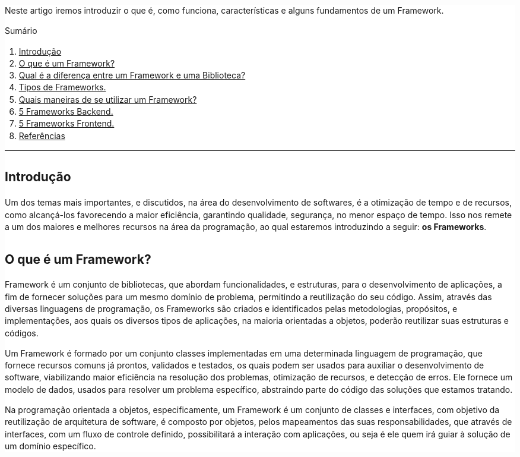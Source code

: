 Neste artigo iremos introduzir o que é, como funciona, características e alguns fundamentos de um Framework.

Sumário
1. [Introdução](#introducao)
2. [O que é um Framework?](#oqueeumframework)
3. [Qual é a diferença entre um Framework e uma Biblioteca?](#diferençaframeworkbiblioteca)
4. [Tipos de Frameworks.](#tiposdeframeworks)
5. [Quais maneiras de se utilizar um Framework?](#quaismaneiras)
6. [5 Frameworks Backend.](#frameworksbackend)
7. [5 Frameworks Frontend.](#frameworksfrontend)
8. [Referências](#referencias)


*******

<div id='introducao'></div> 

## Introdução

Um dos temas mais importantes, e discutidos, na área do desenvolvimento de softwares, é a otimização de tempo e de recursos, como
alcançá-los favorecendo a maior eficiência, garantindo qualidade, segurança, no menor espaço de tempo. Isso nos remete a um dos
maiores e melhores recursos na área da programação, ao qual estaremos introduzindo a seguir: **os Frameworks**.

<div id='oqueeumframework'></div> 

## O que é um Framework?

Framework é um conjunto de bibliotecas, que abordam funcionalidades, e estruturas, para o desenvolvimento de aplicações,
a fim de fornecer soluções para um mesmo domínio de problema, permitindo a reutilização do seu código. Assim, através das diversas 
linguagens de programação, os Frameworks são criados e identificados pelas metodologias, propósitos, e implementações, aos quais 
os diversos tipos de aplicações, na maioria orientadas a objetos, poderão reutilizar suas estruturas e códigos.

Um Framework é formado por um conjunto classes implementadas em uma determinada linguagem de programação, que fornece recursos 
comuns já prontos, validados e testados, os quais podem ser usados para auxiliar o desenvolvimento de software, viabilizando maior
eficiência na resolução dos problemas, otimização de recursos, e detecção de erros. Ele fornece um modelo de dados, usados para
resolver um problema específico, abstraindo parte do código das soluções que estamos tratando.

Na programação orientada a objetos, especificamente, um Framework é um conjunto de classes e interfaces, com objetivo da reutilização
de arquitetura de software, é composto por objetos, pelos mapeamentos das suas responsabilidades, que através de interfaces, com um 
fluxo de controle definido, possibilitará a interação com aplicações, ou seja é ele quem irá guiar à solução de um domínio específico.
